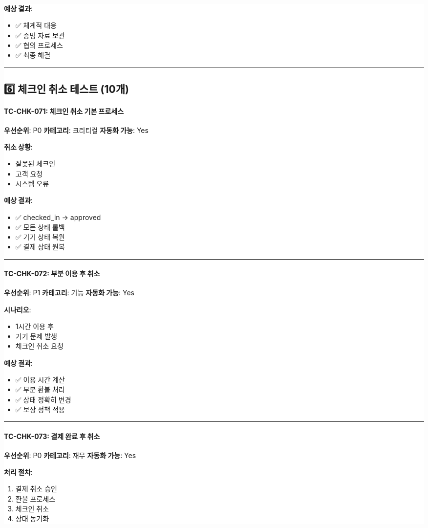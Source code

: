 **예상 결과**:
- ✅ 체계적 대응
- ✅ 증빙 자료 보관
- ✅ 협의 프로세스
- ✅ 최종 해결

---

## 6️⃣ 체크인 취소 테스트 (10개)

#### TC-CHK-071: 체크인 취소 기본 프로세스
**우선순위**: P0
**카테고리**: 크리티컬
**자동화 가능**: Yes

**취소 상황**:
- 잘못된 체크인
- 고객 요청
- 시스템 오류

**예상 결과**:
- ✅ checked_in → approved
- ✅ 모든 상태 롤백
- ✅ 기기 상태 복원
- ✅ 결제 상태 원복

---

#### TC-CHK-072: 부분 이용 후 취소
**우선순위**: P1
**카테고리**: 기능
**자동화 가능**: Yes

**시나리오**:
- 1시간 이용 후
- 기기 문제 발생
- 체크인 취소 요청

**예상 결과**:
- ✅ 이용 시간 계산
- ✅ 부분 환불 처리
- ✅ 상태 정확히 변경
- ✅ 보상 정책 적용

---

#### TC-CHK-073: 결제 완료 후 취소
**우선순위**: P0
**카테고리**: 재무
**자동화 가능**: Yes

**처리 절차**:
1. 결제 취소 승인
2. 환불 프로세스
3. 체크인 취소
4. 상태 동기화
